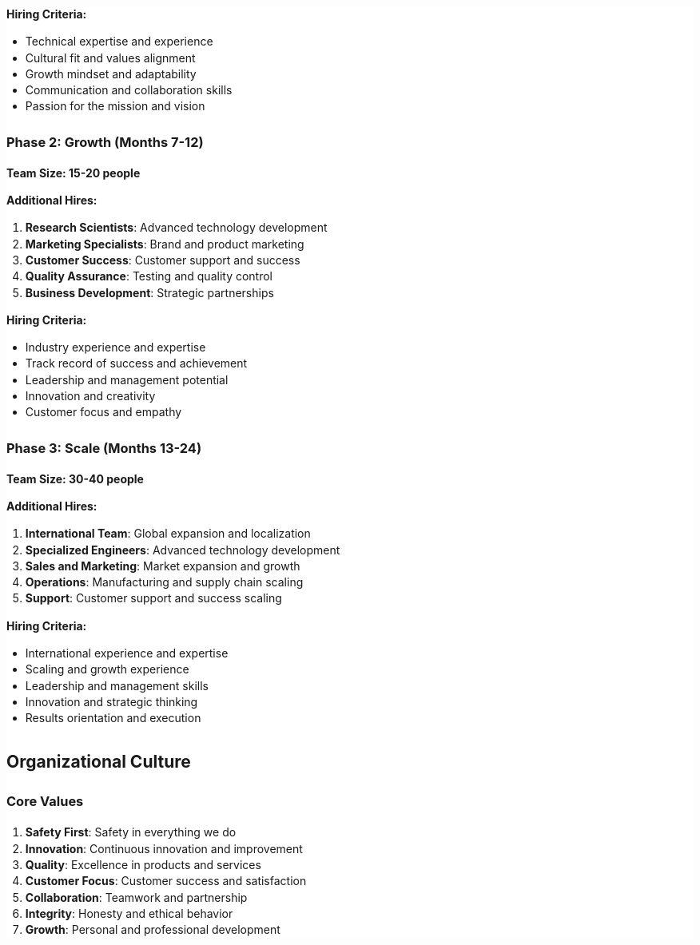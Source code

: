 **Hiring Criteria:**
- Technical expertise and experience
- Cultural fit and values alignment
- Growth mindset and adaptability
- Communication and collaboration skills
- Passion for the mission and vision

### Phase 2: Growth (Months 7-12)
**Team Size: 15-20 people**

**Additional Hires:**
1. **Research Scientists**: Advanced technology development
2. **Marketing Specialists**: Brand and product marketing
3. **Customer Success**: Customer support and success
4. **Quality Assurance**: Testing and quality control
5. **Business Development**: Strategic partnerships

**Hiring Criteria:**
- Industry experience and expertise
- Track record of success and achievement
- Leadership and management potential
- Innovation and creativity
- Customer focus and empathy

### Phase 3: Scale (Months 13-24)
**Team Size: 30-40 people**

**Additional Hires:**
1. **International Team**: Global expansion and localization
2. **Specialized Engineers**: Advanced technology development
3. **Sales and Marketing**: Market expansion and growth
4. **Operations**: Manufacturing and supply chain scaling
5. **Support**: Customer support and success scaling

**Hiring Criteria:**
- International experience and expertise
- Scaling and growth experience
- Leadership and management skills
- Innovation and strategic thinking
- Results orientation and execution

## Organizational Culture

### Core Values
1. **Safety First**: Safety in everything we do
2. **Innovation**: Continuous innovation and improvement
3. **Quality**: Excellence in products and services
4. **Customer Focus**: Customer success and satisfaction
5. **Collaboration**: Teamwork and partnership
6. **Integrity**: Honesty and ethical behavior
7. **Growth**: Personal and professional development
